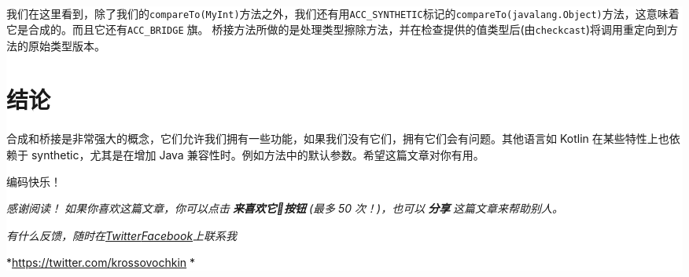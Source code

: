 我们在这里看到，除了我们的`compareTo(MyInt)`方法之外，我们还有用`ACC_SYNTHETIC`标记的`compareTo(javalang.Object)`方法，这意味着它是合成的。而且它还有`ACC_BRIDGE` 旗。
桥接方法所做的是处理类型擦除方法，并在检查提供的值类型后(由`checkcast`)将调用重定向到方法的原始类型版本。

# 结论

合成和桥接是非常强大的概念，它们允许我们拥有一些功能，如果我们没有它们，拥有它们会有问题。其他语言如 Kotlin 在某些特性上也依赖于 synthetic，尤其是在增加 Java 兼容性时。例如方法中的默认参数。希望这篇文章对你有用。

编码快乐！

*感谢阅读！
如果你喜欢这篇文章，你可以点击* ***来喜欢它👏按钮*** *(最多 50 次！)，也可以* ***分享*** *这篇文章来帮助别人。*

*有什么反馈，随时在*[*Twitter*](https://twitter.com/krossovochkin)*[*Facebook*](https://www.facebook.com/vasya.drobushkov)上联系我*

*<https://twitter.com/krossovochkin> *